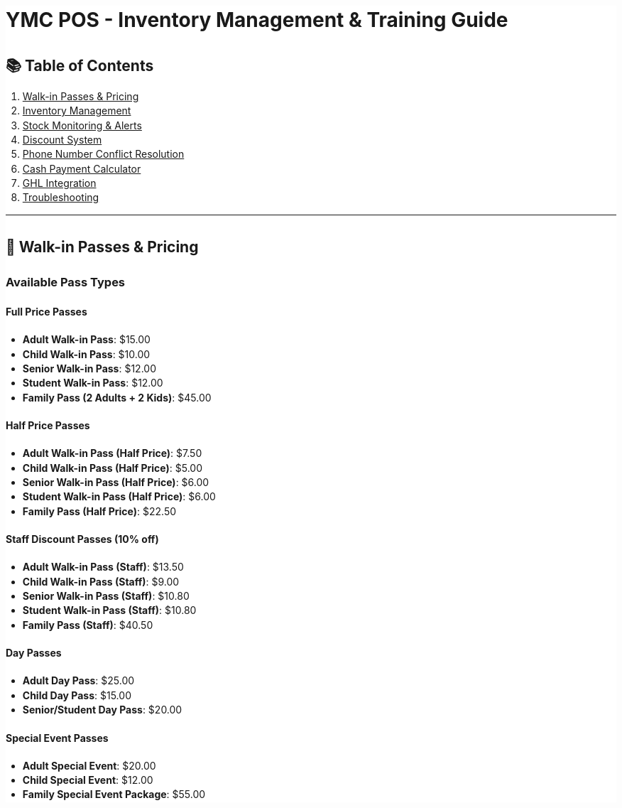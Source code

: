 # YMC POS - Inventory Management & Training Guide

## 📚 Table of Contents
1. [Walk-in Passes & Pricing](#walk-in-passes--pricing)
2. [Inventory Management](#inventory-management)
3. [Stock Monitoring & Alerts](#stock-monitoring--alerts)
4. [Discount System](#discount-system)
5. [Phone Number Conflict Resolution](#phone-number-conflict-resolution)
6. [Cash Payment Calculator](#cash-payment-calculator)
7. [GHL Integration](#ghl-integration)
8. [Troubleshooting](#troubleshooting)

---

## 🎫 Walk-in Passes & Pricing

### Available Pass Types

#### Full Price Passes
- **Adult Walk-in Pass**: $15.00
- **Child Walk-in Pass**: $10.00
- **Senior Walk-in Pass**: $12.00
- **Student Walk-in Pass**: $12.00
- **Family Pass (2 Adults + 2 Kids)**: $45.00

#### Half Price Passes
- **Adult Walk-in Pass (Half Price)**: $7.50
- **Child Walk-in Pass (Half Price)**: $5.00
- **Senior Walk-in Pass (Half Price)**: $6.00
- **Student Walk-in Pass (Half Price)**: $6.00
- **Family Pass (Half Price)**: $22.50

#### Staff Discount Passes (10% off)
- **Adult Walk-in Pass (Staff)**: $13.50
- **Child Walk-in Pass (Staff)**: $9.00
- **Senior Walk-in Pass (Staff)**: $10.80
- **Student Walk-in Pass (Staff)**: $10.80
- **Family Pass (Staff)**: $40.50

#### Day Passes
- **Adult Day Pass**: $25.00
- **Child Day Pass**: $15.00
- **Senior/Student Day Pass**: $20.00

#### Special Event Passes
- **Adult Special Event**: $20.00
- **Child Special Event**: $12.00
- **Family Special Event Package**: $55.00
